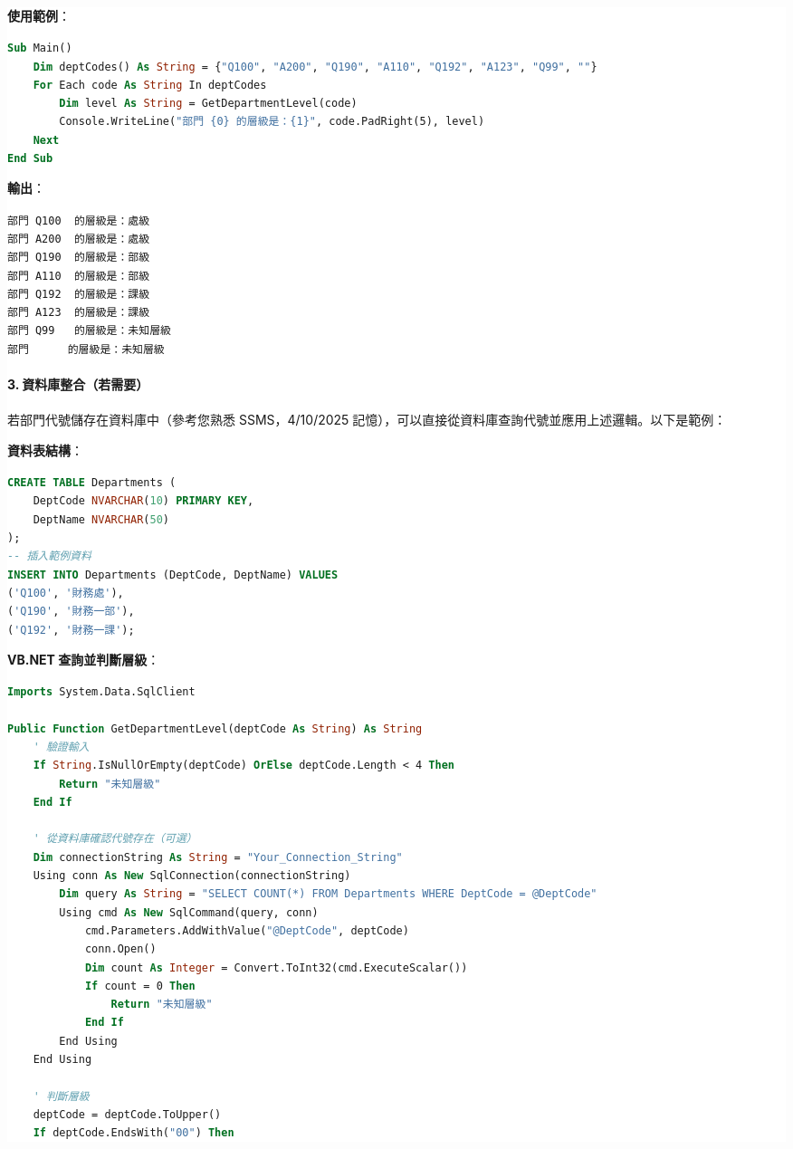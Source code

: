**使用範例**：
```vb
Sub Main()
    Dim deptCodes() As String = {"Q100", "A200", "Q190", "A110", "Q192", "A123", "Q99", ""}
    For Each code As String In deptCodes
        Dim level As String = GetDepartmentLevel(code)
        Console.WriteLine("部門 {0} 的層級是：{1}", code.PadRight(5), level)
    Next
End Sub
```

**輸出**：
```
部門 Q100  的層級是：處級
部門 A200  的層級是：處級
部門 Q190  的層級是：部級
部門 A110  的層級是：部級
部門 Q192  的層級是：課級
部門 A123  的層級是：課級
部門 Q99   的層級是：未知層級
部門      的層級是：未知層級
```

#### **3. 資料庫整合（若需要）**
若部門代號儲存在資料庫中（參考您熟悉 SSMS，4/10/2025 記憶），可以直接從資料庫查詢代號並應用上述邏輯。以下是範例：

**資料表結構**：
```sql
CREATE TABLE Departments (
    DeptCode NVARCHAR(10) PRIMARY KEY,
    DeptName NVARCHAR(50)
);
-- 插入範例資料
INSERT INTO Departments (DeptCode, DeptName) VALUES
('Q100', '財務處'),
('Q190', '財務一部'),
('Q192', '財務一課');
```

**VB.NET 查詢並判斷層級**：
```vb
Imports System.Data.SqlClient

Public Function GetDepartmentLevel(deptCode As String) As String
    ' 驗證輸入
    If String.IsNullOrEmpty(deptCode) OrElse deptCode.Length < 4 Then
        Return "未知層級"
    End If

    ' 從資料庫確認代號存在（可選）
    Dim connectionString As String = "Your_Connection_String"
    Using conn As New SqlConnection(connectionString)
        Dim query As String = "SELECT COUNT(*) FROM Departments WHERE DeptCode = @DeptCode"
        Using cmd As New SqlCommand(query, conn)
            cmd.Parameters.AddWithValue("@DeptCode", deptCode)
            conn.Open()
            Dim count As Integer = Convert.ToInt32(cmd.ExecuteScalar())
            If count = 0 Then
                Return "未知層級"
            End If
        End Using
    End Using

    ' 判斷層級
    deptCode = deptCode.ToUpper()
    If deptCode.EndsWith("00") Then
```
